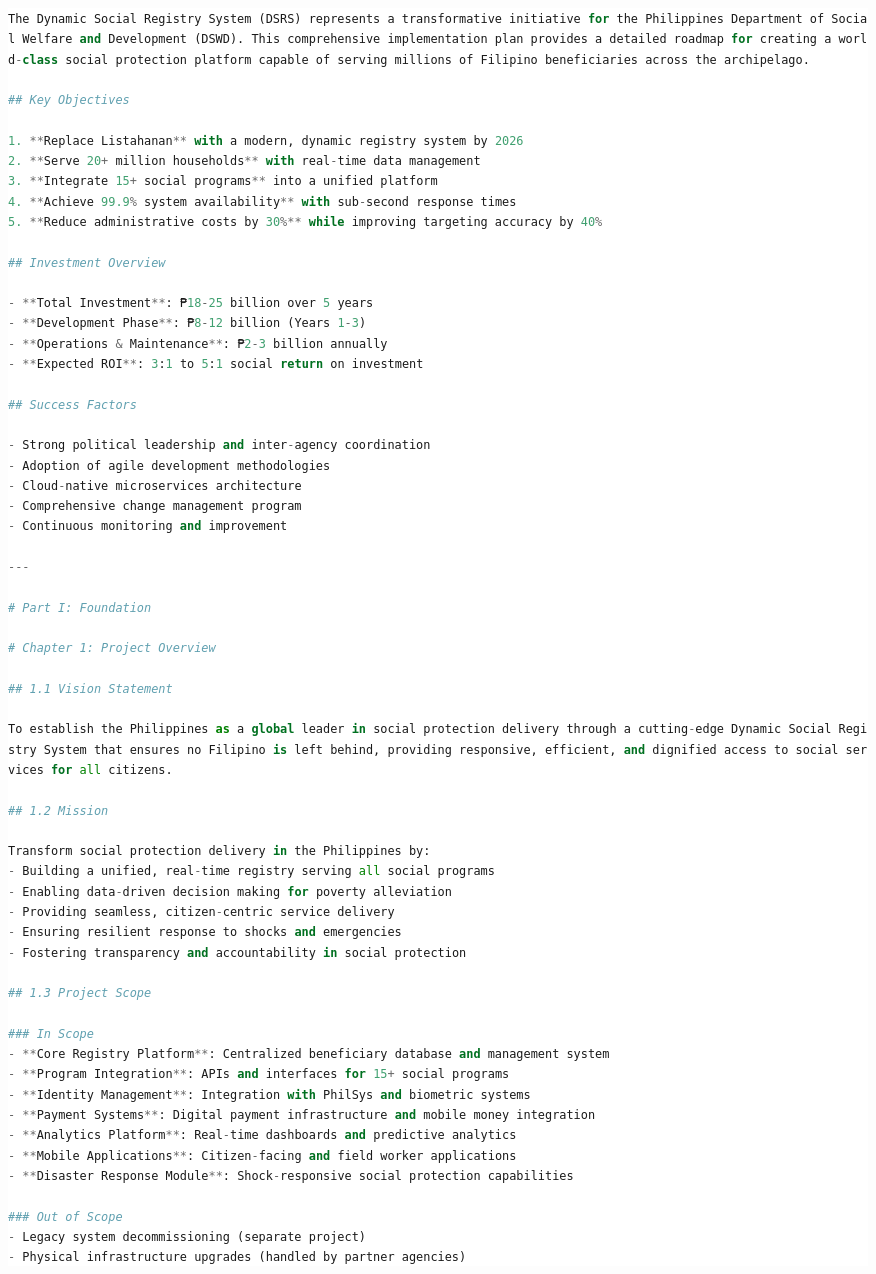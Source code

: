```python
The Dynamic Social Registry System (DSRS) represents a transformative initiative for the Philippines Department of Social Welfare and Development (DSWD). This comprehensive implementation plan provides a detailed roadmap for creating a world-class social protection platform capable of serving millions of Filipino beneficiaries across the archipelago.

## Key Objectives

1. **Replace Listahanan** with a modern, dynamic registry system by 2026
2. **Serve 20+ million households** with real-time data management
3. **Integrate 15+ social programs** into a unified platform
4. **Achieve 99.9% system availability** with sub-second response times
5. **Reduce administrative costs by 30%** while improving targeting accuracy by 40%

## Investment Overview

- **Total Investment**: ₱18-25 billion over 5 years
- **Development Phase**: ₱8-12 billion (Years 1-3)
- **Operations & Maintenance**: ₱2-3 billion annually
- **Expected ROI**: 3:1 to 5:1 social return on investment

## Success Factors

- Strong political leadership and inter-agency coordination
- Adoption of agile development methodologies
- Cloud-native microservices architecture
- Comprehensive change management program
- Continuous monitoring and improvement

---

# Part I: Foundation

# Chapter 1: Project Overview

## 1.1 Vision Statement

To establish the Philippines as a global leader in social protection delivery through a cutting-edge Dynamic Social Registry System that ensures no Filipino is left behind, providing responsive, efficient, and dignified access to social services for all citizens.

## 1.2 Mission

Transform social protection delivery in the Philippines by:
- Building a unified, real-time registry serving all social programs
- Enabling data-driven decision making for poverty alleviation
- Providing seamless, citizen-centric service delivery
- Ensuring resilient response to shocks and emergencies
- Fostering transparency and accountability in social protection

## 1.3 Project Scope

### In Scope
- **Core Registry Platform**: Centralized beneficiary database and management system
- **Program Integration**: APIs and interfaces for 15+ social programs
- **Identity Management**: Integration with PhilSys and biometric systems
- **Payment Systems**: Digital payment infrastructure and mobile money integration
- **Analytics Platform**: Real-time dashboards and predictive analytics
- **Mobile Applications**: Citizen-facing and field worker applications
- **Disaster Response Module**: Shock-responsive social protection capabilities

### Out of Scope
- Legacy system decommissioning (separate project)
- Physical infrastructure upgrades (handled by partner agencies)
```